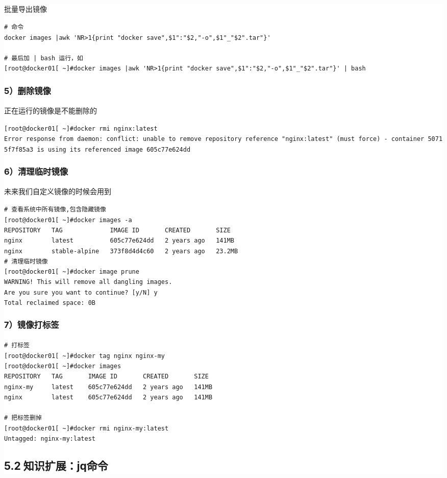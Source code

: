 批量导出镜像

```shell
# 命令
docker images |awk 'NR>1{print "docker save",$1":"$2,"-o",$1"_"$2".tar"}'

# 最后加 | bash 运行，如
[root@docker01[ ~]#docker images |awk 'NR>1{print "docker save",$1":"$2,"-o",$1"_"$2".tar"}' | bash
```

### 5）删除镜像

正在运行的镜像是不能删除的

```shell
[root@docker01[ ~]#docker rmi nginx:latest 
Error response from daemon: conflict: unable to remove repository reference "nginx:latest" (must force) - container 50715f7f85a3 is using its referenced image 605c77e624dd
```

### 6）清理临时镜像

未来我们自定义镜像的时候会用到

```shell
# 查看系统中所有镜像,包含隐藏镜像
[root@docker01[ ~]#docker images -a
REPOSITORY   TAG             IMAGE ID       CREATED       SIZE
nginx        latest          605c77e624dd   2 years ago   141MB
nginx        stable-alpine   373f8d4d4c60   2 years ago   23.2MB
# 清理临时镜像
[root@docker01[ ~]#docker image prune
WARNING! This will remove all dangling images.
Are you sure you want to continue? [y/N] y
Total reclaimed space: 0B
```

### 7）镜像打标签

```shell
# 打标签
[root@docker01[ ~]#docker tag nginx nginx-my
[root@docker01[ ~]#docker images
REPOSITORY   TAG       IMAGE ID       CREATED       SIZE
nginx-my     latest    605c77e624dd   2 years ago   141MB
nginx        latest    605c77e624dd   2 years ago   141MB

# 把标签删掉
[root@docker01[ ~]#docker rmi nginx-my:latest 
Untagged: nginx-my:latest
```

## 5.2 知识扩展：jq命令

